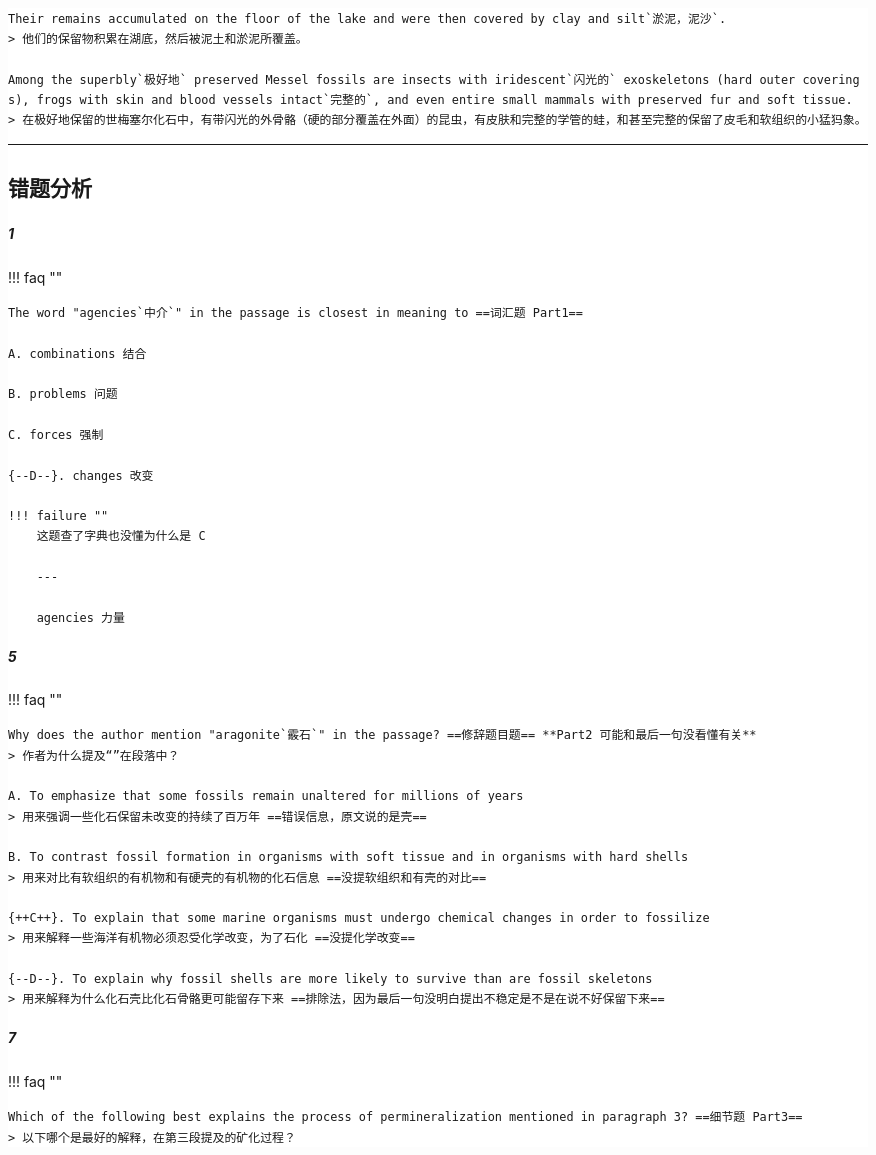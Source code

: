     Their remains accumulated on the floor of the lake and were then covered by clay and silt`淤泥，泥沙`.
    > 他们的保留物积累在湖底，然后被泥土和淤泥所覆盖。

    Among the superbly`极好地` preserved Messel fossils are insects with iridescent`闪光的` exoskeletons (hard outer coverings), frogs with skin and blood vessels intact`完整的`, and even entire small mammals with preserved fur and soft tissue.
    > 在极好地保留的世梅塞尔化石中，有带闪光的外骨骼（硬的部分覆盖在外面）的昆虫，有皮肤和完整的学管的蛙，和甚至完整的保留了皮毛和软组织的小猛犸象。

---

## 错题分析
##### 1

!!! faq ""

    The word "agencies`中介`" in the passage is closest in meaning to ==词汇题 Part1==
    
    A. combinations 结合
    
    B. problems 问题
    
    C. forces 强制
    
    {--D--}. changes 改变
    
    !!! failure ""
        这题查了字典也没懂为什么是 C
        
        ---
        
        agencies 力量


##### 5

!!! faq ""

    Why does the author mention "aragonite`霰石`" in the passage? ==修辞题目题== **Part2 可能和最后一句没看懂有关**
    > 作者为什么提及“”在段落中？
    
    A. To emphasize that some fossils remain unaltered for millions of years
    > 用来强调一些化石保留未改变的持续了百万年 ==错误信息，原文说的是壳==
    
    B. To contrast fossil formation in organisms with soft tissue and in organisms with hard shells
    > 用来对比有软组织的有机物和有硬壳的有机物的化石信息 ==没提软组织和有壳的对比==
    
    {++C++}. To explain that some marine organisms must undergo chemical changes in order to fossilize
    > 用来解释一些海洋有机物必须忍受化学改变，为了石化 ==没提化学改变==
    
    {--D--}. To explain why fossil shells are more likely to survive than are fossil skeletons
    > 用来解释为什么化石壳比化石骨骼更可能留存下来 ==排除法，因为最后一句没明白提出不稳定是不是在说不好保留下来==

##### 7

!!! faq ""

    Which of the following best explains the process of permineralization mentioned in paragraph 3? ==细节题 Part3==
    > 以下哪个是最好的解释，在第三段提及的矿化过程？
    